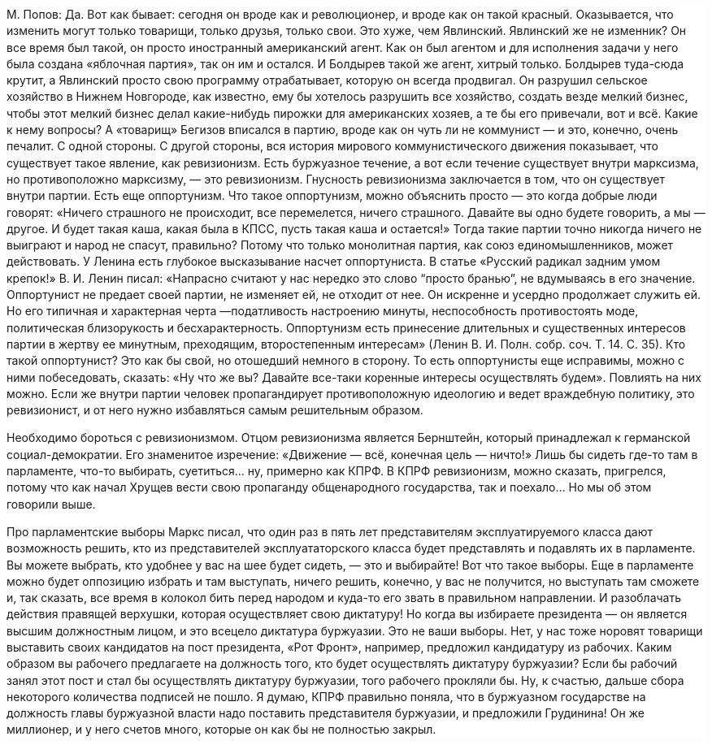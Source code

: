 М. Попов: Да. Вот как бывает: сегодня он вроде как и революционер, и вроде как он такой красный. Оказывается, что изменить могут только товарищи, только друзья, только свои. Это хуже, чем Явлинский. Явлинский же не изменник? Он все время был такой, он просто иностранный американский агент. Как он был агентом и для исполнения задачи у него была создана «яблочная партия», так он им и остался. И Болдырев такой же агент, хитрый только. Болдырев туда-сюда крутит, а Явлинский просто свою программу отрабатывает, которую он всегда продвигал. Он разрушил сельское хозяйство в Нижнем Новгороде, как известно, ему бы хотелось разрушить все хозяйство, создать везде мелкий бизнес, чтобы этот мелкий бизнес делал какие-нибудь пирожки для американских хозяев, а те бы его привечали, вот и всё. Какие к нему вопросы? А «товарищ» Бегизов вписался в партию, вроде как он чуть ли не коммунист — и это, конечно, очень печалит. С одной стороны. С другой стороны, вся история мирового коммунистического движения показывает, что существует такое явление, как ревизионизм. Есть буржуазное течение, а вот если течение существует внутри марксизма, но противоположно марксизму, — это ревизионизм. Гнусность ревизионизма заключается в том, что он существует внутри партии. Есть еще оппортунизм. Что такое оппортунизм, можно объяснить просто — это когда добрые люди говорят: «Ничего страшного не происходит, все перемелется, ничего страшного. Давайте вы одно будете говорить, а мы — другое. И будет такая каша, какая была в КПСС, пусть такая каша и остается!» Тогда такие партии точно никогда ничего не выиграют и народ не спасут, правильно? Потому что только монолитная партия, как союз единомышленников, может действовать. У Ленина есть глубокое высказывание насчет оппортуниста. В статье «Русский радикал задним умом крепок!» В. И. Ленин писал: «Напрасно считают у нас нередко это слово “просто бранью”, не вдумываясь в его значение. Оппортунист не предает своей партии, не изменяет ей, не отходит от нее. Он искренне и усердно продолжает служить ей. Но его типичная и характерная черта —податливость настроению минуты, неспособность противостоять моде, политическая близорукость и бесхарактерность. Оппортунизм есть принесение длительных и существенных интересов партии в жертву ее минутным, преходящим, второстепенным интересам» (Ленин В. И. Полн. собр. соч. Т. 14. С. 35). Кто такой оппортунист? Это как бы свой, но отошедший немного в сторону. То есть оппортунисты еще исправимы, можно с ними побеседовать, сказать: «Ну что же вы? Давайте все-таки коренные интересы осуществлять будем». Повлиять на них можно. Если же внутри партии человек пропагандирует противоположную идеологию и ведет враждебную политику, это ревизионист, и от него нужно избавляться самым решительным образом.

Необходимо бороться с ревизионизмом. Отцом ревизионизма является Бернштейн, который принадлежал к германской социал-демократии. Его знаменитое изречение: «Движение — всё, конечная цель — ничто!» Лишь бы сидеть где-то там в парламенте, что-то выбирать, суетиться... ну, примерно как КПРФ. В КПРФ ревизионизм, можно сказать, пригрелся, потому что как начал Хрущев вести свою пропаганду общенародного государства, так и поехало… Но мы об этом говорили выше.

Про парламентские выборы Маркс писал, что один раз в пять лет представителям эксплуатируемого класса дают возможность решить, кто из представителей эксплуататорского класса будет представлять и подавлять их в парламенте. Вы можете выбрать, кто удобнее у вас на шее будет сидеть, — это и выбирайте! Вот что такое выборы. Еще в парламенте можно будет оппозицию избрать и там выступать, ничего решить, конечно, у вас не получится, но выступать там сможете и, так сказать, все время в колокол бить перед народом и куда-то его звать в правильном направлении. И разоблачать действия правящей верхушки, которая осуществляет свою диктатуру! Но когда вы избираете президента — он является высшим должностным лицом, и это всецело диктатура буржуазии. Это не ваши выборы. Нет, у нас тоже норовят товарищи выставить своих кандидатов на пост президента, «Рот Фронт», например, предложил кандидатуру из рабочих. Каким образом вы рабочего предлагаете на должность того, кто будет осуществлять диктатуру буржуазии? Если бы рабочий занял этот пост и стал бы осуществлять диктатуру буржуазии, того рабочего прокляли бы. Ну, к счастью, дальше сбора некоторого количества подписей не пошло. Я думаю, КПРФ правильно поняла, что в буржуазном государстве на должность главы буржуазной власти надо поставить представителя буржуазии, и предложили Грудинина! Он же миллионер, и у него счетов много, которые он как бы не полностью закрыл.

